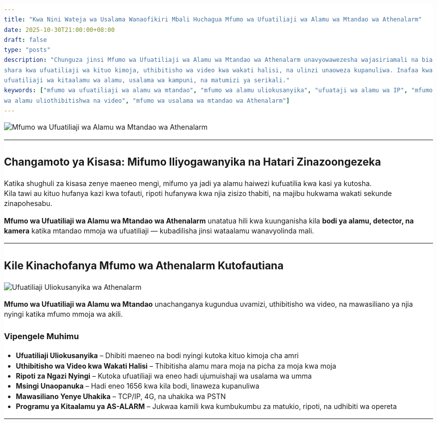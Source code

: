 ```yaml
---
title: "Kwa Nini Wateja wa Usalama Wanaofikiri Mbali Huchagua Mfumo wa Ufuatiliaji wa Alamu wa Mtandao wa Athenalarm"
date: 2025-10-30T21:00:00+08:00
draft: false
type: "posts"
description: "Chunguza jinsi Mfumo wa Ufuatiliaji wa Alamu wa Mtandao wa Athenalarm unavyowawezesha wajasiriamali na biashara kwa ufuatiliaji wa kituo kimoja, uthibitisho wa video kwa wakati halisi, na ulinzi unaoweza kupanuliwa. Inafaa kwa ufuatiliaji wa kitaalamu wa alamu, usalama wa kampuni, na matumizi ya serikali."
keywords: ["mfumo wa ufuatiliaji wa alamu wa mtandao", "mfumo wa alamu uliokusanyika", "ufuataji wa alamu wa IP", "mfumo wa alamu uliothibitishwa na video", "mfumo wa usalama wa mtandao wa Athenalarm"]
---
```


![Mfumo wa Ufuatiliaji wa Alamu wa Mtandao wa Athenalarm](https://athenalarm.com/wp-content/uploads/2023/03/Cloud-based-integrated-network-alarm-monitoring-system-scaled.webp)

---

## Changamoto ya Kisasa: Mifumo Iliyogawanyika na Hatari Zinazoongezeka

Katika shughuli za kisasa zenye maeneo mengi, mifumo ya jadi ya alamu haiwezi kufuatilia kwa kasi ya kutosha.  
Kila tawi au kituo hufanya kazi kwa tofauti, ripoti hufanywa kwa njia zisizo thabiti, na majibu hukwama wakati sekunde zinapohesabu.  

**Mfumo wa Ufuatiliaji wa Alamu wa Mtandao wa Athenalarm** unatatua hili kwa kuunganisha kila **bodi ya alamu, detector, na kamera** katika mtandao mmoja wa ufuatiliaji — kubadilisha jinsi wataalamu wanavyolinda mali.

---

## Kile Kinachofanya Mfumo wa Athenalarm Kutofautiana

![Ufuatiliaji Uliokusanyika wa Athenalarm](https://athenalarm.com/wp-content/uploads/2022/05/Athenalarm-network-alarm-monitoring-system-3-1024.jpg)

**Mfumo wa Ufuatiliaji wa Alamu wa Mtandao** unachanganya kugundua uvamizi, uthibitisho wa video, na mawasiliano ya njia nyingi katika mfumo mmoja wa akili.

### **Vipengele Muhimu**
- **Ufuatiliaji Uliokusanyika** – Dhibiti maeneo na bodi nyingi kutoka kituo kimoja cha amri  
- **Uthibitisho wa Video kwa Wakati Halisi** – Thibitisha alamu mara moja na picha za moja kwa moja  
- **Ripoti za Ngazi Nyingi** – Kutoka ufuatiliaji wa eneo hadi ujumuishaji wa usalama wa umma  
- **Msingi Unaopanuka** – Hadi eneo 1656 kwa kila bodi, linaweza kupanuliwa  
- **Mawasiliano Yenye Uhakika** – TCP/IP, 4G, na uhakika wa PSTN  
- **Programu ya Kitaalamu ya AS-ALARM** – Jukwaa kamili kwa kumbukumbu za matukio, ripoti, na udhibiti wa opereta  

---